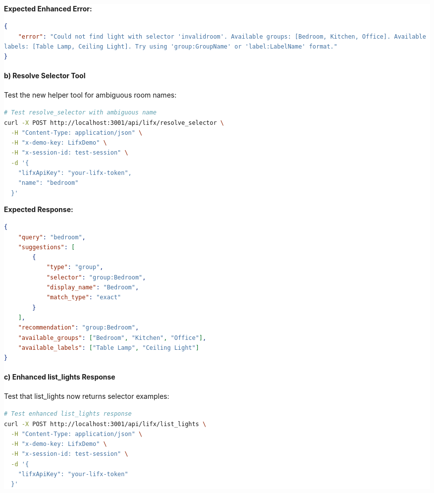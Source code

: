 **Expected Enhanced Error:**

```json
{
	"error": "Could not find light with selector 'invalidroom'. Available groups: [Bedroom, Kitchen, Office]. Available labels: [Table Lamp, Ceiling Light]. Try using 'group:GroupName' or 'label:LabelName' format."
}
```

#### b) Resolve Selector Tool

Test the new helper tool for ambiguous room names:

```bash
# Test resolve_selector with ambiguous name
curl -X POST http://localhost:3001/api/lifx/resolve_selector \
  -H "Content-Type: application/json" \
  -H "x-demo-key: LifxDemo" \
  -H "x-session-id: test-session" \
  -d '{
    "lifxApiKey": "your-lifx-token",
    "name": "bedroom"
  }'
```

**Expected Response:**

```json
{
	"query": "bedroom",
	"suggestions": [
		{
			"type": "group",
			"selector": "group:Bedroom",
			"display_name": "Bedroom",
			"match_type": "exact"
		}
	],
	"recommendation": "group:Bedroom",
	"available_groups": ["Bedroom", "Kitchen", "Office"],
	"available_labels": ["Table Lamp", "Ceiling Light"]
}
```

#### c) Enhanced list_lights Response

Test that list_lights now returns selector examples:

```bash
# Test enhanced list_lights response
curl -X POST http://localhost:3001/api/lifx/list_lights \
  -H "Content-Type: application/json" \
  -H "x-demo-key: LifxDemo" \
  -H "x-session-id: test-session" \
  -d '{
    "lifxApiKey": "your-lifx-token"
  }'
```
